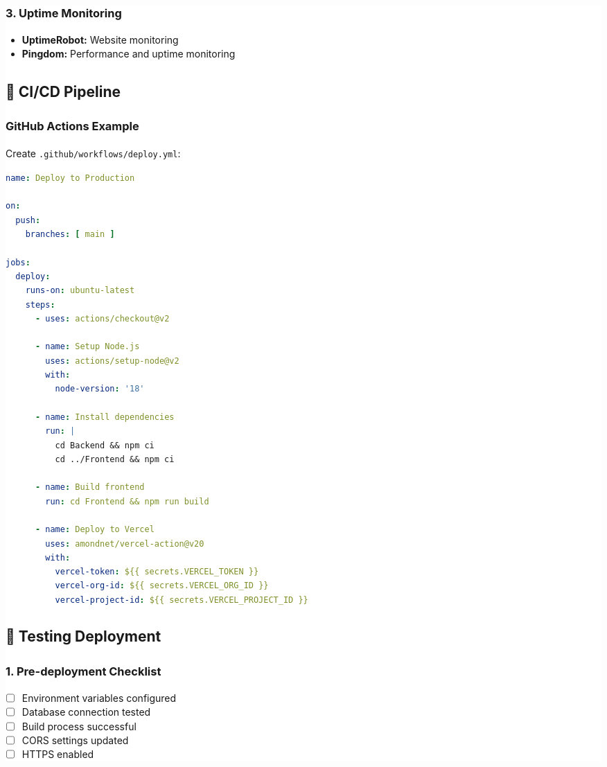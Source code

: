 ### 3. Uptime Monitoring
- **UptimeRobot:** Website monitoring
- **Pingdom:** Performance and uptime monitoring

## 🔄 CI/CD Pipeline

### GitHub Actions Example
Create `.github/workflows/deploy.yml`:

```yaml
name: Deploy to Production

on:
  push:
    branches: [ main ]

jobs:
  deploy:
    runs-on: ubuntu-latest
    steps:
      - uses: actions/checkout@v2

      - name: Setup Node.js
        uses: actions/setup-node@v2
        with:
          node-version: '18'

      - name: Install dependencies
        run: |
          cd Backend && npm ci
          cd ../Frontend && npm ci

      - name: Build frontend
        run: cd Frontend && npm run build

      - name: Deploy to Vercel
        uses: amondnet/vercel-action@v20
        with:
          vercel-token: ${{ secrets.VERCEL_TOKEN }}
          vercel-org-id: ${{ secrets.VERCEL_ORG_ID }}
          vercel-project-id: ${{ secrets.VERCEL_PROJECT_ID }}
```

## 🧪 Testing Deployment

### 1. Pre-deployment Checklist
- [ ] Environment variables configured
- [ ] Database connection tested
- [ ] Build process successful
- [ ] CORS settings updated
- [ ] HTTPS enabled
